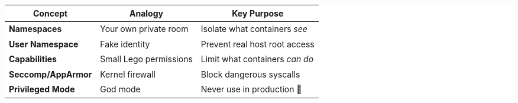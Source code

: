 | Concept              | Analogy                | Key Purpose                    |
| -------------------- | ---------------------- | ------------------------------ |
| **Namespaces**       | Your own private room  | Isolate what containers _see_  |
| **User Namespace**   | Fake identity          | Prevent real host root access  |
| **Capabilities**     | Small Lego permissions | Limit what containers _can do_ |
| **Seccomp/AppArmor** | Kernel firewall        | Block dangerous syscalls       |
| **Privileged Mode**  | God mode               | Never use in production 🚫     |
